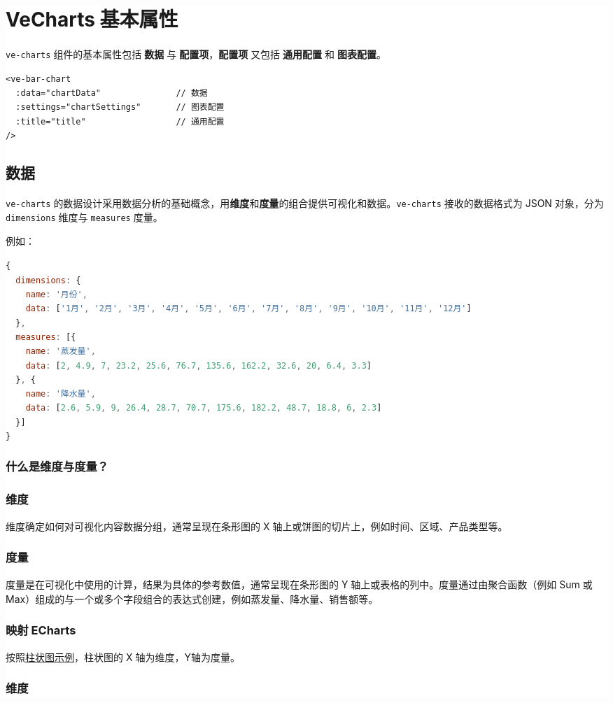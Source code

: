 # VeCharts 基本属性

`ve-charts` 组件的基本属性包括 **数据** 与 **配置项**，**配置项** 又包括 **通用配置** 和 **图表配置**。

```vue
<ve-bar-chart
  :data="chartData"               // 数据
  :settings="chartSettings"       // 图表配置
  :title="title"                  // 通用配置
/>
```

## 数据

`ve-charts` 的数据设计采用数据分析的基础概念，用**维度**和**度量**的组合提供可视化和数据。`ve-charts` 接收的数据格式为 JSON 对象，分为 `dimensions` 维度与 `measures` 度量。

例如：

```js
{
  dimensions: {
    name: '月份',
    data: ['1月', '2月', '3月', '4月', '5月', '6月', '7月', '8月', '9月', '10月', '11月', '12月']
  },
  measures: [{
    name: '蒸发量',
    data: [2, 4.9, 7, 23.2, 25.6, 76.7, 135.6, 162.2, 32.6, 20, 6.4, 3.3]
  }, {
    name: '降水量',
    data: [2.6, 5.9, 9, 26.4, 28.7, 70.7, 175.6, 182.2, 48.7, 18.8, 6, 2.3]
  }]
}
```

### 什么是维度与度量？

### 维度

维度确定如何对可视化内容数据分组，通常呈现在条形图的 X 轴上或饼图的切片上，例如时间、区域、产品类型等。

### 度量

度量是在可视化中使用的计算，结果为具体的参考数值，通常呈现在条形图的 Y 轴上或表格的列中。度量通过由聚合函数（例如 Sum 或 Max）组成的与一个或多个字段组合的表达式创建，例如蒸发量、降水量、销售额等。

### 映射 ECharts

按照[柱状图示例](https://vueblocks.github.io/ve-charts/#/chart-bar)，柱状图的 X 轴为维度，Y轴为度量。

### 维度
